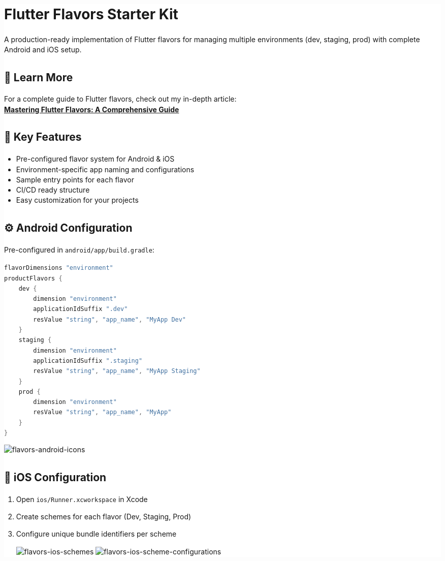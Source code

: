 # Flutter Flavors Starter Kit

A production-ready implementation of Flutter flavors for managing multiple environments (dev, staging, prod) with complete Android and iOS setup.

## 📖 Learn More
For a complete guide to Flutter flavors, check out my in-depth article:  
[**Mastering Flutter Flavors: A Comprehensive Guide**]([https://medium.com/your-article-link](https://medium.com/@alyaatalaat205/understanding-flavors-in-flutter-a-step-by-step-guide-153b96e506af))

## 🚀 Key Features
- Pre-configured flavor system for Android & iOS
- Environment-specific app naming and configurations
- Sample entry points for each flavor
- CI/CD ready structure
- Easy customization for your projects

## ⚙️ Android Configuration
Pre-configured in `android/app/build.gradle`:

```gradle
flavorDimensions "environment"
productFlavors {
    dev {
        dimension "environment"
        applicationIdSuffix ".dev"
        resValue "string", "app_name", "MyApp Dev"
    }
    staging {
        dimension "environment"
        applicationIdSuffix ".staging"
        resValue "string", "app_name", "MyApp Staging"
    }
    prod {
        dimension "environment"
        resValue "string", "app_name", "MyApp"
    }
}
```

![flavors-android-icons](https://github.com/user-attachments/assets/36788e52-4582-4021-9132-399b9eafbf0f)


##  iOS Configuration
1. Open `ios/Runner.xcworkspace` in Xcode
2. Create schemes for each flavor (Dev, Staging, Prod)
3. Configure unique bundle identifiers per scheme

   <img width="972" alt="flavors-ios-schemes" src="https://github.com/user-attachments/assets/9237bd0c-92a6-4a8d-8970-7771a9f51361" />
   <img width="974" alt="flavors-ios-scheme-configurations" src="https://github.com/user-attachments/assets/d4ed190d-d945-4e54-bbf1-ea28f25b4d97" />
   